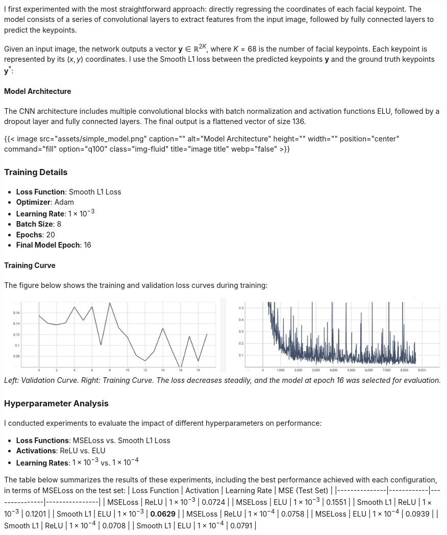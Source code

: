 I first experimented with the most straightforward approach: directly regressing the coordinates of each facial keypoint. The model consists of a series of convolutional layers to extract features from the input image, followed by fully connected layers to predict the keypoints.

Given an input image, the network outputs a vector $\mathbf{y} \in \mathbb{R}^{2K}$, where $K = 68$ is the number of facial keypoints. Each keypoint is represented by its $(x, y)$ coordinates. I use the Smooth L1 loss between the predicted keypoints $\mathbf{y}$ and the ground truth keypoints $\mathbf{y}^*$:

#### Model Architecture
The CNN architecture includes multiple convolutional blocks with batch normalization and activation functions ELU, followed by a dropout layer and fully connected layers. The final output is a flattened vector of size 136.

{{< image src="assets/simple_model.png" caption="" alt="Model Architecture" height="" width="" position="center" command="fill" option="q100" class="img-fluid" title="image title"  webp="false" >}}
### Training Details

- **Loss Function**: Smooth L1 Loss  
- **Optimizer**: Adam  
- **Learning Rate**: $1 \times 10^{-3}$  
- **Batch Size**: 8  
- **Epochs**: 20  
- **Final Model Epoch**: 16  

#### Training Curve

The figure below shows the training and validation loss curves during training:

![Training Curve](assets/simple_curve.png)
*Left: Validation Curve. Right: Training Curve. The loss decreases steadily, and the model at epoch 16 was selected for evaluation.*

### Hyperparameter Analysis

I conducted experiments to evaluate the impact of different hyperparameters on performance:

- **Loss Functions**: MSELoss vs. Smooth L1 Loss  
- **Activations**: ReLU vs. ELU  
- **Learning Rates**: $1 \times 10^{-3}$ vs. $1 \times 10^{-4}$

The table below summarizes the results of these experiments, including the best performance achieved with each configuration, in terms of MSELoss on the test set:
| Loss Function | Activation | Learning Rate | MSE (Test Set) |
|---------------|------------|---------------|----------------|
| MSELoss       | ReLU       | $1 \times 10^{-3}$ | 0.0724       |
| MSELoss       | ELU        | $1 \times 10^{-3}$ | 0.1551       |
| Smooth L1     | ReLU       | $1 \times 10^{-3}$ | 0.1201       |
| Smooth L1     | ELU        | $1 \times 10^{-3}$ | **0.0629**       |
| MSELoss       | ReLU       | $1 \times 10^{-4}$ | 0.0758       |
| MSELoss       | ELU        | $1 \times 10^{-4}$ | 0.0939       |
| Smooth L1     | ReLU       | $1 \times 10^{-4}$ | 0.0708       |
| Smooth L1     | ELU        | $1 \times 10^{-4}$ | 0.0791       |